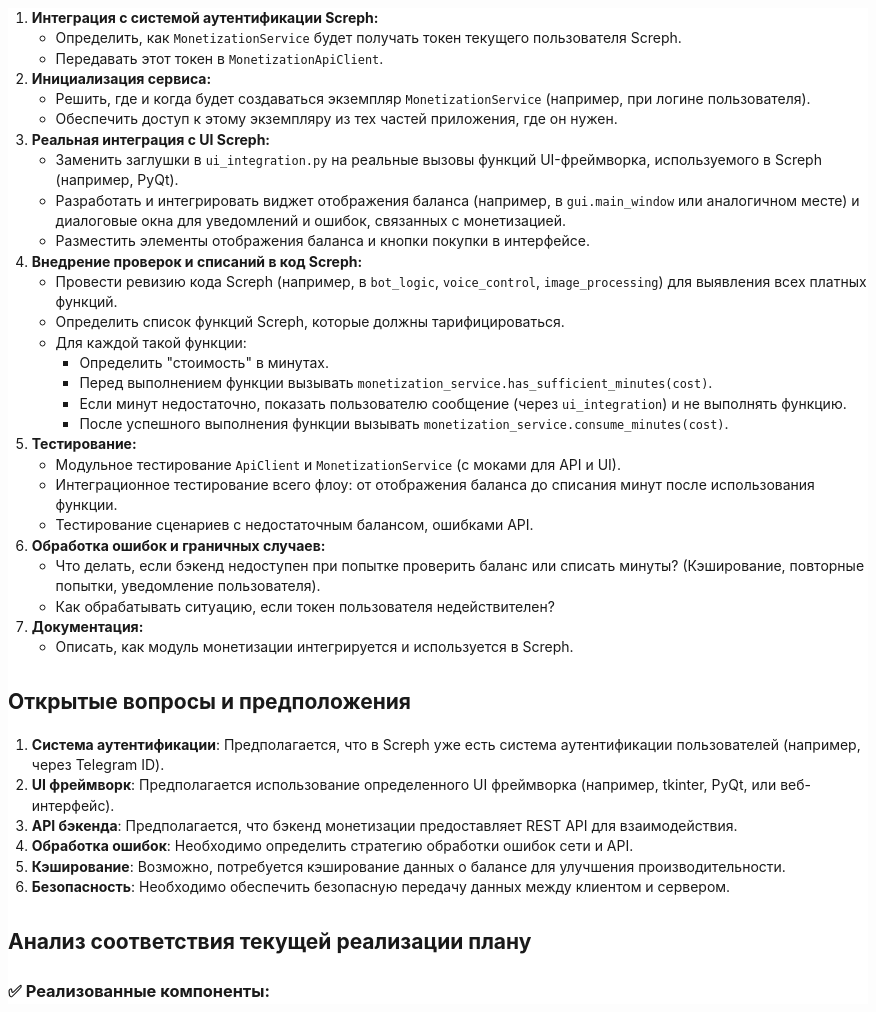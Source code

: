 1.  **Интеграция с системой аутентификации Screph:**
    *   Определить, как `MonetizationService` будет получать токен текущего пользователя Screph.
    *   Передавать этот токен в `MonetizationApiClient`.
2.  **Инициализация сервиса:**
    *   Решить, где и когда будет создаваться экземпляр `MonetizationService` (например, при логине пользователя).
    *   Обеспечить доступ к этому экземпляру из тех частей приложения, где он нужен.
3.  **Реальная интеграция с UI Screph:**
    *   Заменить заглушки в `ui_integration.py` на реальные вызовы функций UI-фреймворка, используемого в Screph (например, PyQt).
    *   Разработать и интегрировать виджет отображения баланса (например, в `gui.main_window` или аналогичном месте) и диалоговые окна для уведомлений и ошибок, связанных с монетизацией.
    *   Разместить элементы отображения баланса и кнопки покупки в интерфейсе.
4.  **Внедрение проверок и списаний в код Screph:**
    *   Провести ревизию кода Screph (например, в `bot_logic`, `voice_control`, `image_processing`) для выявления всех платных функций.
    *   Определить список функций Screph, которые должны тарифицироваться.
    *   Для каждой такой функции:
        *   Определить "стоимость" в минутах.
        *   Перед выполнением функции вызывать `monetization_service.has_sufficient_minutes(cost)`.
        *   Если минут недостаточно, показать пользователю сообщение (через `ui_integration`) и не выполнять функцию.
        *   После успешного выполнения функции вызывать `monetization_service.consume_minutes(cost)`.
5.  **Тестирование:**
    *   Модульное тестирование `ApiClient` и `MonetizationService` (с моками для API и UI).
    *   Интеграционное тестирование всего флоу: от отображения баланса до списания минут после использования функции.
    *   Тестирование сценариев с недостаточным балансом, ошибками API.
6.  **Обработка ошибок и граничных случаев:**
    *   Что делать, если бэкенд недоступен при попытке проверить баланс или списать минуты? (Кэширование, повторные попытки, уведомление пользователя).
    *   Как обрабатывать ситуацию, если токен пользователя недействителен?
7.  **Документация:**
    *   Описать, как модуль монетизации интегрируется и используется в Screph.

## Открытые вопросы и предположения

1.  **Система аутентификации**: Предполагается, что в Screph уже есть система аутентификации пользователей (например, через Telegram ID).
2.  **UI фреймворк**: Предполагается использование определенного UI фреймворка (например, tkinter, PyQt, или веб-интерфейс).
3.  **API бэкенда**: Предполагается, что бэкенд монетизации предоставляет REST API для взаимодействия.
4.  **Обработка ошибок**: Необходимо определить стратегию обработки ошибок сети и API.
5.  **Кэширование**: Возможно, потребуется кэширование данных о балансе для улучшения производительности.
6.  **Безопасность**: Необходимо обеспечить безопасную передачу данных между клиентом и сервером.

## Анализ соответствия текущей реализации плану

### ✅ Реализованные компоненты:
